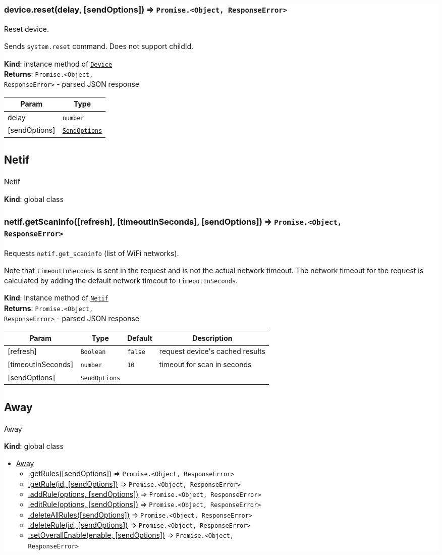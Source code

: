 <a name="Device+reset"></a>

### device.reset(delay, [sendOptions]) ⇒ <code>Promise.&lt;Object, ResponseError&gt;</code>
Reset device.

Sends `system.reset` command. Does not support childId.

**Kind**: instance method of [<code>Device</code>](#Device)  
**Returns**: <code>Promise.&lt;Object, ResponseError&gt;</code> - parsed JSON response  

| Param | Type |
| --- | --- |
| delay | <code>number</code> | 
| [sendOptions] | [<code>SendOptions</code>](#SendOptions) | 

<a name="Netif"></a>

## Netif
Netif

**Kind**: global class  
<a name="Netif+getScanInfo"></a>

### netif.getScanInfo([refresh], [timeoutInSeconds], [sendOptions]) ⇒ <code>Promise.&lt;Object, ResponseError&gt;</code>
Requests `netif.get_scaninfo` (list of WiFi networks).

Note that `timeoutInSeconds` is sent in the request and is not the actual network timeout.
The network timeout for the request is calculated by adding the
default network timeout to `timeoutInSeconds`.

**Kind**: instance method of [<code>Netif</code>](#Netif)  
**Returns**: <code>Promise.&lt;Object, ResponseError&gt;</code> - parsed JSON response  

| Param | Type | Default | Description |
| --- | --- | --- | --- |
| [refresh] | <code>Boolean</code> | <code>false</code> | request device's cached results |
| [timeoutInSeconds] | <code>number</code> | <code>10</code> | timeout for scan in seconds |
| [sendOptions] | [<code>SendOptions</code>](#SendOptions) |  |  |

<a name="Away"></a>

## Away
Away

**Kind**: global class  

* [Away](#Away)
    * [.getRules([sendOptions])](#Away+getRules) ⇒ <code>Promise.&lt;Object, ResponseError&gt;</code>
    * [.getRule(id, [sendOptions])](#Away+getRule) ⇒ <code>Promise.&lt;Object, ResponseError&gt;</code>
    * [.addRule(options, [sendOptions])](#Away+addRule) ⇒ <code>Promise.&lt;Object, ResponseError&gt;</code>
    * [.editRule(options, [sendOptions])](#Away+editRule) ⇒ <code>Promise.&lt;Object, ResponseError&gt;</code>
    * [.deleteAllRules([sendOptions])](#Away+deleteAllRules) ⇒ <code>Promise.&lt;Object, ResponseError&gt;</code>
    * [.deleteRule(id, [sendOptions])](#Away+deleteRule) ⇒ <code>Promise.&lt;Object, ResponseError&gt;</code>
    * [.setOverallEnable(enable, [sendOptions])](#Away+setOverallEnable) ⇒ <code>Promise.&lt;Object, ResponseError&gt;</code>

